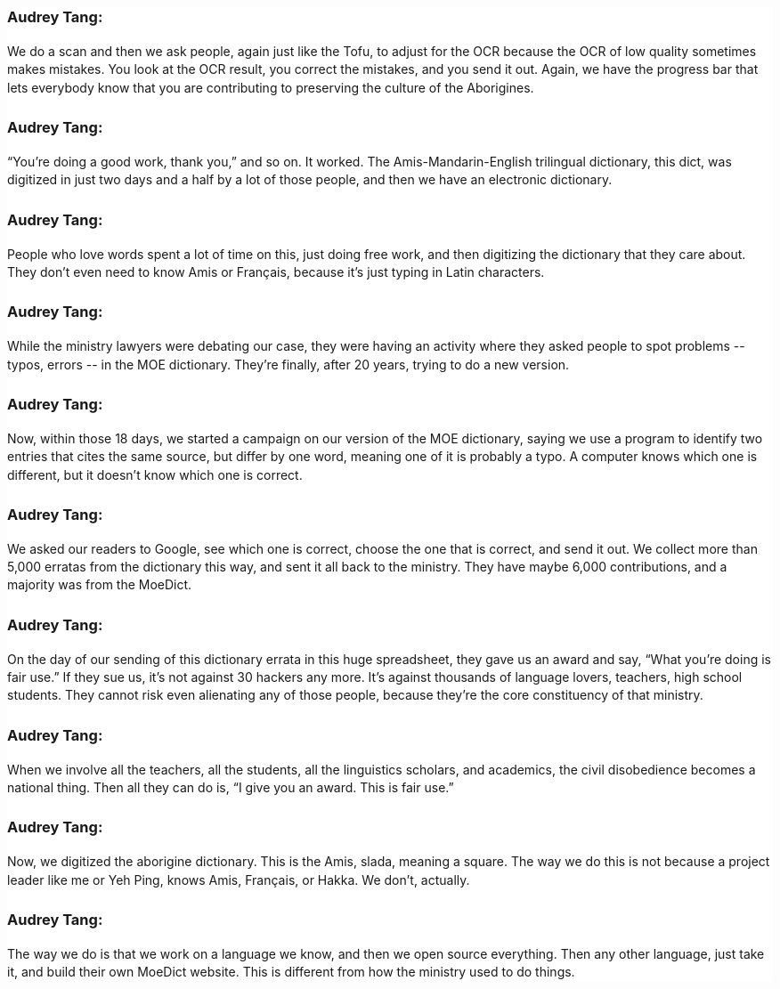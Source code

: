 ### Audrey Tang:
We do a scan and then we ask people, again just like the Tofu, to adjust for the OCR because the OCR of low quality sometimes makes mistakes. You look at the OCR result, you correct the mistakes, and you send it out. Again, we have the progress bar that lets everybody know that you are contributing to preserving the culture of the Aborigines.

### Audrey Tang:
“You’re doing a good work, thank you,” and so on. It worked. The Amis-Mandarin-English trilingual dictionary, this dict, was digitized in just two days and a half by a lot of those people, and then we have an electronic dictionary.

### Audrey Tang:
People who love words spent a lot of time on this, just doing free work, and then digitizing the dictionary that they care about. They don’t even need to know Amis or Français, because it’s just typing in Latin characters.

### Audrey Tang:
While the ministry lawyers were debating our case, they were having an activity where they asked people to spot problems -- typos, errors -- in the MOE dictionary. They’re finally, after 20 years, trying to do a new version.

### Audrey Tang:
Now, within those 18 days, we started a campaign on our version of the MOE dictionary, saying we use a program to identify two entries that cites the same source, but differ by one word, meaning one of it is probably a typo. A computer knows which one is different, but it doesn’t know which one is correct.

### Audrey Tang:
We asked our readers to Google, see which one is correct, choose the one that is correct, and send it out. We collect more than 5,000 erratas from the dictionary this way, and sent it all back to the ministry. They have maybe 6,000 contributions, and a majority was from the MoeDict.

### Audrey Tang:
On the day of our sending of this dictionary errata in this huge spreadsheet, they gave us an award and say, “What you’re doing is fair use.” If they sue us, it’s not against 30 hackers any more. It’s against thousands of language lovers, teachers, high school students. They cannot risk even alienating any of those people, because they’re the core constituency of that ministry.

### Audrey Tang:
When we involve all the teachers, all the students, all the linguistics scholars, and academics, the civil disobedience becomes a national thing. Then all they can do is, “I give you an award. This is fair use.”

### Audrey Tang:
Now, we digitized the aborigine dictionary. This is the Amis, slada, meaning a square. The way we do this is not because a project leader like me or Yeh Ping, knows Amis, Français, or Hakka. We don’t, actually.

### Audrey Tang:
The way we do is that we work on a language we know, and then we open source everything. Then any other language, just take it, and build their own MoeDict website. This is different from how the ministry used to do things.
